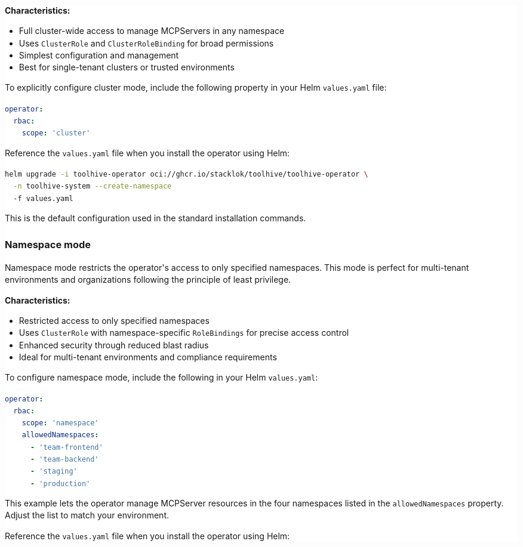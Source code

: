 **Characteristics:**

- Full cluster-wide access to manage MCPServers in any namespace
- Uses `ClusterRole` and `ClusterRoleBinding` for broad permissions
- Simplest configuration and management
- Best for single-tenant clusters or trusted environments

To explicitly configure cluster mode, include the following property in your
Helm `values.yaml` file:

```yaml title="values.yaml"
operator:
  rbac:
    scope: 'cluster'
```

Reference the `values.yaml` file when you install the operator using Helm:

```bash {3}
helm upgrade -i toolhive-operator oci://ghcr.io/stacklok/toolhive/toolhive-operator \
  -n toolhive-system --create-namespace
  -f values.yaml
```

This is the default configuration used in the standard installation commands.

### Namespace mode

Namespace mode restricts the operator's access to only specified namespaces.
This mode is perfect for multi-tenant environments and organizations following
the principle of least privilege.

**Characteristics:**

- Restricted access to only specified namespaces
- Uses `ClusterRole` with namespace-specific `RoleBindings` for precise access
  control
- Enhanced security through reduced blast radius
- Ideal for multi-tenant environments and compliance requirements

To configure namespace mode, include the following in your Helm `values.yaml`:

```yaml title="values.yaml"
operator:
  rbac:
    scope: 'namespace'
    allowedNamespaces:
      - 'team-frontend'
      - 'team-backend'
      - 'staging'
      - 'production'
```

This example lets the operator manage MCPServer resources in the four namespaces
listed in the `allowedNamespaces` property. Adjust the list to match your
environment.

Reference the `values.yaml` file when you install the operator using Helm:

